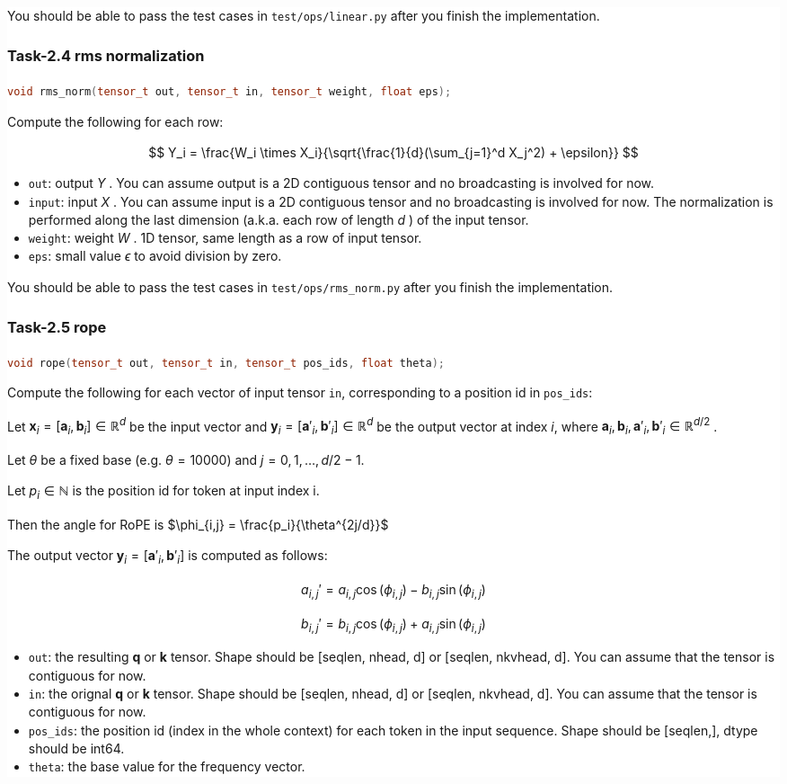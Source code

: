 You should be able to pass the test cases in `test/ops/linear.py` after you finish the implementation.

### Task-2.4 rms normalization

```c++
void rms_norm(tensor_t out, tensor_t in, tensor_t weight, float eps);
```

Compute the following for each row:

$$
Y_i = \frac{W_i \times  X_i}{\sqrt{\frac{1}{d}(\sum_{j=1}^d X_j^2) + \epsilon}}
$$

- `out`: output $Y$ . You can assume output is a 2D contiguous tensor and no broadcasting is involved for now.
- `input`: input $X$ . You can assume input is a 2D contiguous tensor and no broadcasting is involved for now. The normalization is performed along the last dimension (a.k.a. each row of length $d$ ) of the input tensor.
- `weight`: weight $W$ . 1D tensor, same length as a row of input tensor.
- `eps`: small value $\epsilon$ to avoid division by zero.

You should be able to pass the test cases in `test/ops/rms_norm.py` after you finish the implementation.

### Task-2.5 rope

```c++
void rope(tensor_t out, tensor_t in, tensor_t pos_ids, float theta);
```

Compute the following for each vector of input tensor `in`, corresponding to a position id in `pos_ids`:

Let $\mathbf{x}_i = [\mathbf{a}_i, \mathbf{b}_i] \in \mathbb{R}^d$ be the input vector and $\mathbf{y}_i = [\mathbf{a}'_i, \mathbf{b}'_i] \in \mathbb{R}^d$ be the output vector at index $i$, where $\mathbf{a}_i, \mathbf{b}_i,\mathbf{a}'_i, \mathbf{b}'_i \in \mathbb{R}^{d/2}$ .

Let $\theta$ be a fixed base (e.g. $\theta = 10000$) and $j = 0, 1, \ldots, d/2 - 1$.

Let $p_i \in \mathbb{N}$ is the position id for token at input index i.

Then the angle for RoPE is $\phi_{i,j} = \frac{p_i}{\theta^{2j/d}}$

The output vector $\mathbf{y}_i = [\mathbf{a}'_i, \mathbf{b}'_i]$ is computed as follows:

$$a_{i,j}' = a_{i,j} \cos(\phi_{i,j}) - b_{i,j} \sin(\phi_{i,j})$$

$$b_{i,j}' = b_{i,j} \cos(\phi_{i,j}) + a_{i,j} \sin(\phi_{i,j})$$

- `out`: the resulting **q** or **k** tensor. Shape should be [seqlen, nhead, d] or [seqlen, nkvhead, d]. You can assume that the tensor is contiguous for now.
- `in`: the orignal **q** or **k** tensor. Shape should be [seqlen, nhead, d] or [seqlen, nkvhead, d]. You can assume that the tensor is contiguous for now.
- `pos_ids`: the position id (index in the whole context) for each token in the input sequence. Shape should be [seqlen,], dtype should be int64.
- `theta`: the base value for the frequency vector.
